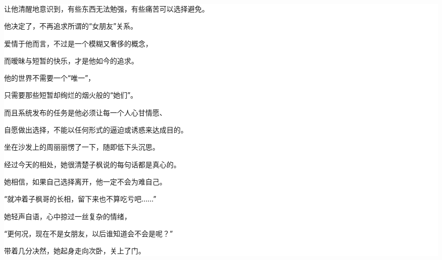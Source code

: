 让他清醒地意识到，有些东西无法勉强，有些痛苦可以选择避免。

他决定了，不再追求所谓的“女朋友”关系。

爱情于他而言，不过是一个模糊又奢侈的概念，

而暧昧与短暂的快乐，才是他如今的追求。

他的世界不需要一个“唯一”，

只需要那些短暂却绚烂的烟火般的“她们”。

而且系统发布的任务是他必须让每一个人心甘情愿、

自愿做出选择，不能以任何形式的逼迫或诱惑来达成目的。

坐在沙发上的周丽丽愣了一下，随即低下头沉思。

经过今天的相处，她很清楚子枫说的每句话都是真心的。

她相信，如果自己选择离开，他一定不会为难自己。

“就冲着子枫哥的长相，留下来也不算吃亏吧……”

她轻声自语，心中掠过一丝复杂的情绪，

“更何况，现在不是女朋友，以后谁知道会不会是呢？”

带着几分决然，她起身走向次卧，关上了门。